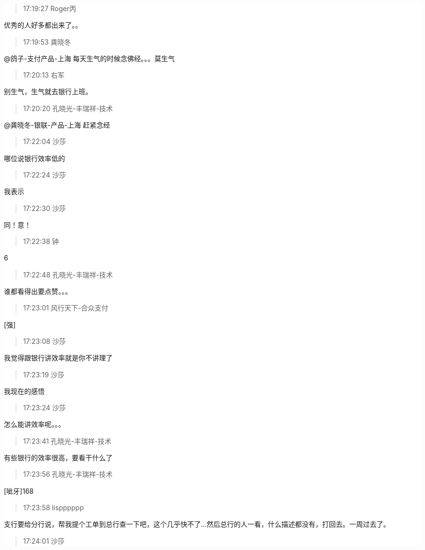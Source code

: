 > 17:19:27  Roger丙  
   
优秀的人好多都出来了。。  
   
> 17:19:53  龚晓冬  
   
@鸽子-支付产品-上海 每天生气的时候念佛经。。。莫生气  
   
> 17:20:13  右军  
   
别生气，生气就去银行上班。  
   
> 17:20:20  孔晓光-丰瑞祥-技术  
   
@龚晓冬-银联-产品-上海 赶紧念经  
   
> 17:22:04  沙莎  
   
哪位说银行效率低的  
   
> 17:22:24  沙莎  
   
我表示  
   
> 17:22:30  沙莎  
   
同！意！  
   
> 17:22:38  钟  
   
6  
   
> 17:22:48  孔晓光-丰瑞祥-技术  
   
谁都看得出要点赞。。。  
   
> 17:23:01  风行天下-合众支付  
   
[强]  
   
> 17:23:08  沙莎  
   
我觉得跟银行讲效率就是你不讲理了  
   
> 17:23:19  沙莎  
   
我现在的感悟  
   
> 17:23:24  沙莎  
   
怎么能讲效率呢。。。  
   
> 17:23:41  孔晓光-丰瑞祥-技术  
   
有些银行的效率很高，要看干什么了  
   
> 17:23:56  孔晓光-丰瑞祥-技术  
   
[呲牙]168  
   
> 17:23:58  lispppppp  
   
支行要给分行说，帮我提个工单到总行查一下吧，这个几乎快不了...然后总行的人一看，什么描述都没有，打回去。一周过去了。  
   
> 17:24:01  沙莎  
   